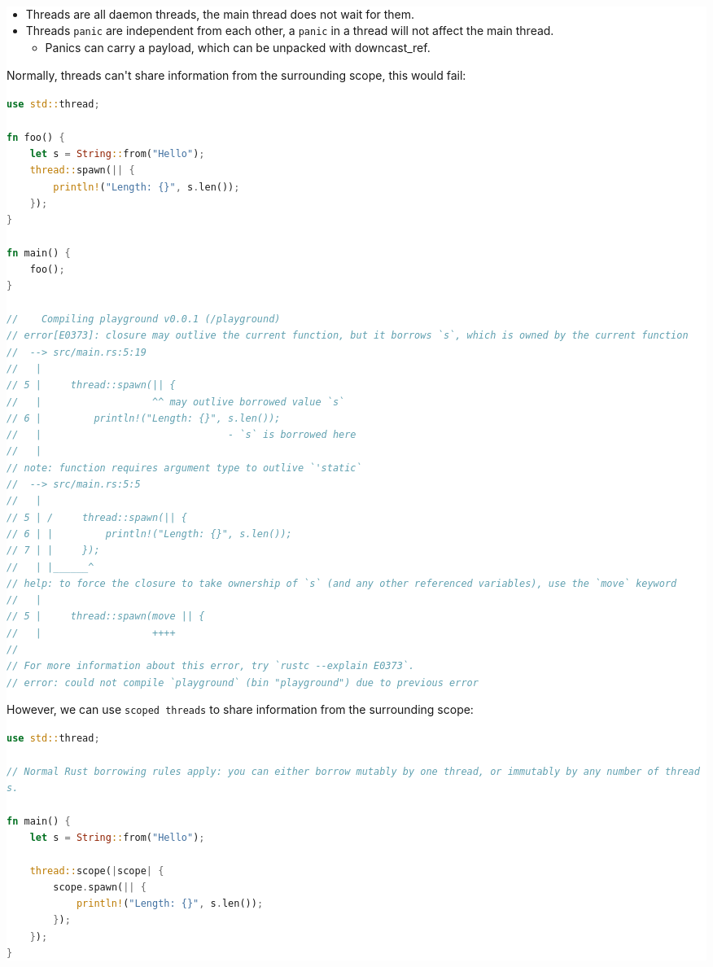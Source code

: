 - Threads are all daemon threads, the main thread does not wait for them.
- Threads `panic` are independent from each other, a `panic` in a thread will not affect the main thread.
    - Panics can carry a payload, which can be unpacked with downcast_ref.

Normally, threads can't share information from the surrounding scope, this would fail:

```rust
use std::thread;

fn foo() {
    let s = String::from("Hello");
    thread::spawn(|| {
        println!("Length: {}", s.len());
    });
}

fn main() {
    foo();
}

//    Compiling playground v0.0.1 (/playground)
// error[E0373]: closure may outlive the current function, but it borrows `s`, which is owned by the current function
//  --> src/main.rs:5:19
//   |
// 5 |     thread::spawn(|| {
//   |                   ^^ may outlive borrowed value `s`
// 6 |         println!("Length: {}", s.len());
//   |                                - `s` is borrowed here
//   |
// note: function requires argument type to outlive `'static`
//  --> src/main.rs:5:5
//   |
// 5 | /     thread::spawn(|| {
// 6 | |         println!("Length: {}", s.len());
// 7 | |     });
//   | |______^
// help: to force the closure to take ownership of `s` (and any other referenced variables), use the `move` keyword
//   |
// 5 |     thread::spawn(move || {
//   |                   ++++
//
// For more information about this error, try `rustc --explain E0373`.
// error: could not compile `playground` (bin "playground") due to previous error
```

However, we can use `scoped threads` to share information from the surrounding scope:

```rust
use std::thread;

// Normal Rust borrowing rules apply: you can either borrow mutably by one thread, or immutably by any number of threads.

fn main() {
    let s = String::from("Hello");

    thread::scope(|scope| {
        scope.spawn(|| {
            println!("Length: {}", s.len());
        });
    });
}
```
